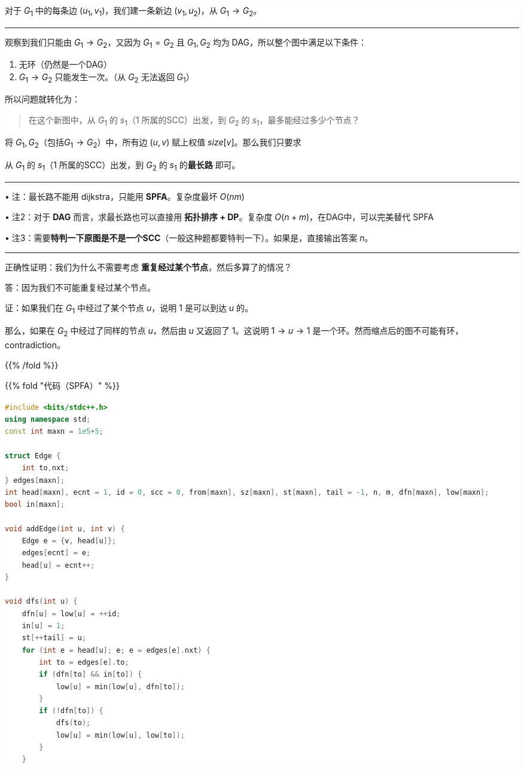 对于 $G_1$ 中的每条边 $(u_1,v_1)$，我们建一条新边 $(v_1, u_2)$，从 $G_1 \rightarrow G_2$。

<hr>

观察到我们只能由 $G_1 \rightarrow G_2$，又因为 $G_1 = G_2$ 且 $G_1,G_2$ 均为 DAG，所以整个图中满足以下条件：

1. 无环（仍然是一个DAG）
2. $G_1 \rightarrow G_2$ 只能发生一次。（从 $G_2$ 无法返回 $G_1$）

所以问题就转化为：

> 在这个新图中，从 $G_1$ 的 $s_1$（$1$ 所属的SCC）出发，到 $G_2$ 的 $s_1$，最多能经过多少个节点？

将 $G_1,G_2$（包括$G_1 \rightarrow G_2$）中，所有边 $(u,v)$ 赋上权值 $size[v]$。那么我们只要求  

从 $G_1$ 的 $s_1$（$1$ 所属的SCC）出发，到 $G_2$ 的 $s_1$ 的**最长路** 即可。

<hr>

• 注：最长路不能用 dijkstra，只能用 **SPFA**。复杂度最坏 $O(nm)$

• 注2：对于 **DAG** 而言，求最长路也可以直接用 **拓扑排序 + DP**。复杂度 $O(n+m)$，在DAG中，可以完美替代 SPFA

• 注3：需要**特判一下原图是不是一个SCC**（一般这种题都要特判一下）。如果是，直接输出答案 $n$。

<hr>

正确性证明：我们为什么不需要考虑 **重复经过某个节点**，然后多算了的情况？

答：因为我们不可能重复经过某个节点。

证：如果我们在 $G_1$ 中经过了某个节点 $u$，说明 $1$ 是可以到达 $u$ 的。

那么，如果在 $G_2$ 中经过了同样的节点 $u$，然后由 $u$ 又返回了 $1$。这说明 $1 \rightarrow u \rightarrow 1$ 是一个环。然而缩点后的图不可能有环，contradiction。

{{% /fold %}}


{{% fold "代码（SPFA）" %}}

```cpp
#include <bits/stdc++.h>
using namespace std;
const int maxn = 1e5+5;

struct Edge {
    int to,nxt;
} edges[maxn];
int head[maxn], ecnt = 1, id = 0, scc = 0, from[maxn], sz[maxn], st[maxn], tail = -1, n, m, dfn[maxn], low[maxn];
bool in[maxn];

void addEdge(int u, int v) {
    Edge e = {v, head[u]};
    edges[ecnt] = e;
    head[u] = ecnt++;
}

void dfs(int u) {
    dfn[u] = low[u] = ++id;
    in[u] = 1;
    st[++tail] = u;
    for (int e = head[u]; e; e = edges[e].nxt) {
        int to = edges[e].to;
        if (dfn[to] && in[to]) {
            low[u] = min(low[u], dfn[to]);
        }
        if (!dfn[to]) {
            dfs(to);
            low[u] = min(low[u], low[to]);
        }
    }
```
